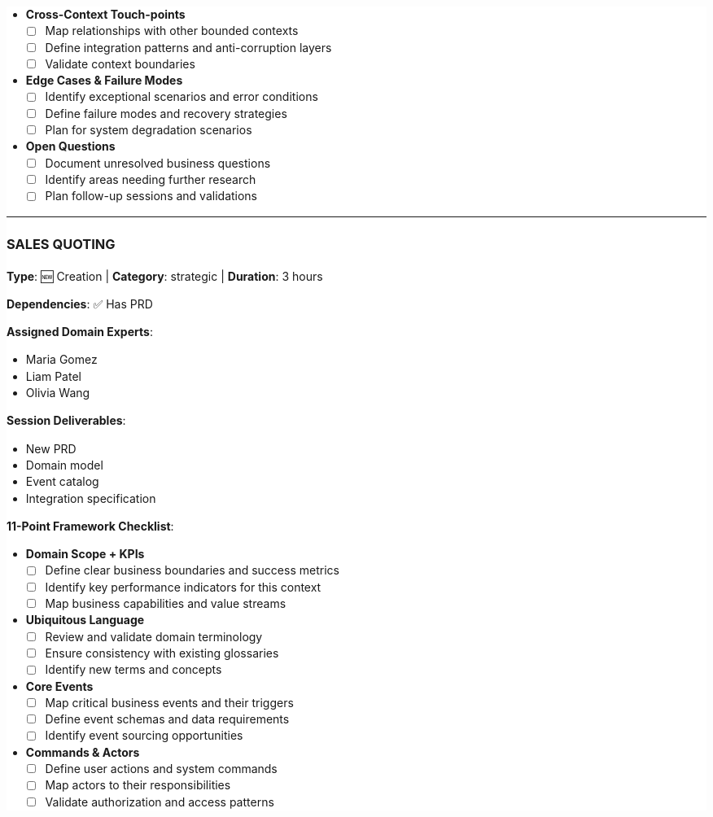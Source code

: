 - **Cross-Context Touch-points**
  - [ ] Map relationships with other bounded contexts
  - [ ] Define integration patterns and anti-corruption layers
  - [ ] Validate context boundaries

- **Edge Cases & Failure Modes**
  - [ ] Identify exceptional scenarios and error conditions
  - [ ] Define failure modes and recovery strategies
  - [ ] Plan for system degradation scenarios

- **Open Questions**
  - [ ] Document unresolved business questions
  - [ ] Identify areas needing further research
  - [ ] Plan follow-up sessions and validations

---

### SALES QUOTING

**Type**: 🆕 Creation | **Category**: strategic | **Duration**: 3 hours

**Dependencies**: ✅ Has PRD

**Assigned Domain Experts**:

- Maria Gomez
- Liam Patel
- Olivia Wang

**Session Deliverables**:

- New PRD
- Domain model
- Event catalog
- Integration specification

**11-Point Framework Checklist**:

- **Domain Scope + KPIs**
  - [ ] Define clear business boundaries and success metrics
  - [ ] Identify key performance indicators for this context
  - [ ] Map business capabilities and value streams

- **Ubiquitous Language**
  - [ ] Review and validate domain terminology
  - [ ] Ensure consistency with existing glossaries
  - [ ] Identify new terms and concepts

- **Core Events**
  - [ ] Map critical business events and their triggers
  - [ ] Define event schemas and data requirements
  - [ ] Identify event sourcing opportunities

- **Commands & Actors**
  - [ ] Define user actions and system commands
  - [ ] Map actors to their responsibilities
  - [ ] Validate authorization and access patterns
